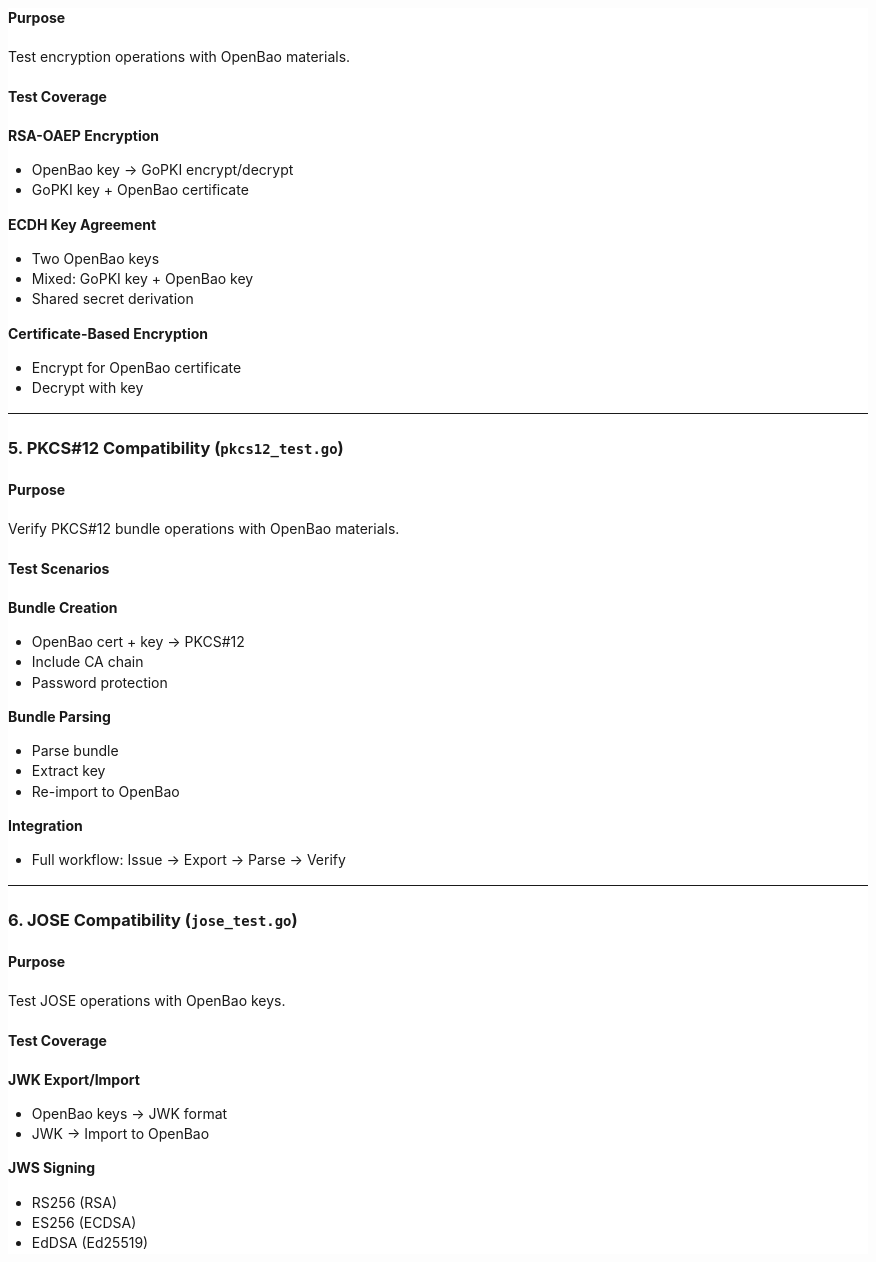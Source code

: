 #### Purpose
Test encryption operations with OpenBao materials.

#### Test Coverage

**RSA-OAEP Encryption**
- OpenBao key → GoPKI encrypt/decrypt
- GoPKI key + OpenBao certificate

**ECDH Key Agreement**
- Two OpenBao keys
- Mixed: GoPKI key + OpenBao key
- Shared secret derivation

**Certificate-Based Encryption**
- Encrypt for OpenBao certificate
- Decrypt with key

---

### 5. PKCS#12 Compatibility (`pkcs12_test.go`)

#### Purpose
Verify PKCS#12 bundle operations with OpenBao materials.

#### Test Scenarios

**Bundle Creation**
- OpenBao cert + key → PKCS#12
- Include CA chain
- Password protection

**Bundle Parsing**
- Parse bundle
- Extract key
- Re-import to OpenBao

**Integration**
- Full workflow: Issue → Export → Parse → Verify

---

### 6. JOSE Compatibility (`jose_test.go`)

#### Purpose
Test JOSE operations with OpenBao keys.

#### Test Coverage

**JWK Export/Import**
- OpenBao keys → JWK format
- JWK → Import to OpenBao

**JWS Signing**
- RS256 (RSA)
- ES256 (ECDSA)
- EdDSA (Ed25519)
